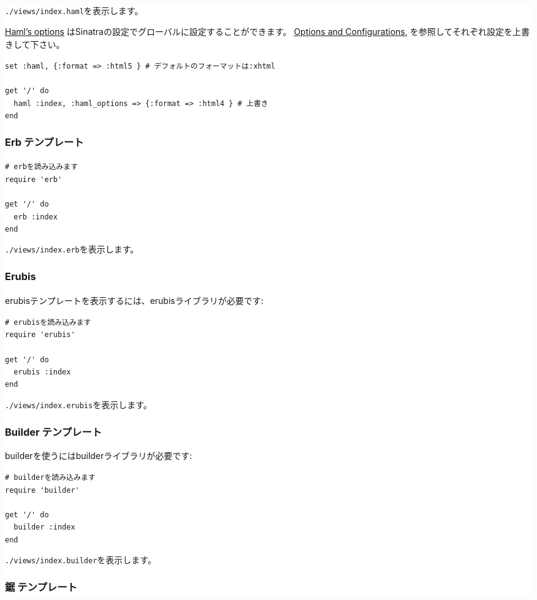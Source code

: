 `./views/index.haml`を表示します。

[Haml’s
options](http://haml.info/docs/yardoc/file.HAML_REFERENCE.html#options)
はSinatraの設定でグローバルに設定することができます。 [Options and
Configurations](http://www.sinatrarb.com/configuration.html),
を参照してそれぞれ設定を上書きして下さい。

    set :haml, {:format => :html5 } # デフォルトのフォーマットは:xhtml

    get '/' do
      haml :index, :haml_options => {:format => :html4 } # 上書き
    end

### Erb テンプレート

    # erbを読み込みます
    require 'erb'

    get '/' do
      erb :index
    end

`./views/index.erb`を表示します。

### Erubis

erubisテンプレートを表示するには、erubisライブラリが必要です:

    # erubisを読み込みます
    require 'erubis'

    get '/' do
      erubis :index
    end

`./views/index.erubis`を表示します。

### Builder テンプレート

builderを使うにはbuilderライブラリが必要です:

    # builderを読み込みます
    require 'builder'

    get '/' do
      builder :index
    end

`./views/index.builder`を表示します。

### 鋸 テンプレート
